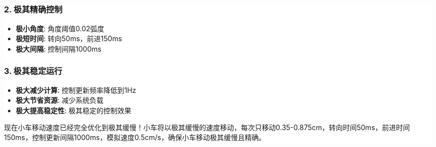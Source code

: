 ### 2. 极其精确控制
- **极小角度**: 角度阈值0.02弧度
- **极短时间**: 转向50ms，前进150ms
- **极大间隔**: 控制间隔1000ms

### 3. 极其稳定运行
- **极大减少计算**: 控制更新频率降低到1Hz
- **极大节省资源**: 减少系统负载
- **极大提高稳定性**: 极其稳定的控制效果

现在小车移动速度已经完全优化到极其缓慢！小车将以极其缓慢的速度移动，每次只移动0.35-0.875cm，转向时间50ms，前进时间150ms，控制更新间隔1000ms，模拟速度0.5cm/s，确保小车移动极其缓慢且精确。
